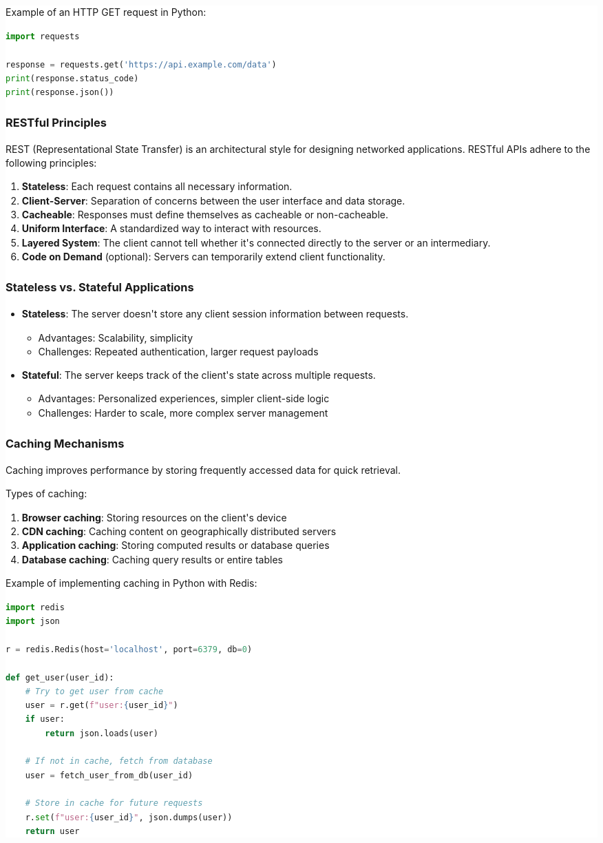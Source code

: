 Example of an HTTP GET request in Python:

```python
import requests

response = requests.get('https://api.example.com/data')
print(response.status_code)
print(response.json())
```

### RESTful Principles

REST (Representational State Transfer) is an architectural style for designing networked applications. RESTful APIs adhere to the following principles:

1. **Stateless**: Each request contains all necessary information.
2. **Client-Server**: Separation of concerns between the user interface and data storage.
3. **Cacheable**: Responses must define themselves as cacheable or non-cacheable.
4. **Uniform Interface**: A standardized way to interact with resources.
5. **Layered System**: The client cannot tell whether it's connected directly to the server or an intermediary.
6. **Code on Demand** (optional): Servers can temporarily extend client functionality.

### Stateless vs. Stateful Applications

- **Stateless**: The server doesn't store any client session information between requests.
  - Advantages: Scalability, simplicity
  - Challenges: Repeated authentication, larger request payloads

- **Stateful**: The server keeps track of the client's state across multiple requests.
  - Advantages: Personalized experiences, simpler client-side logic
  - Challenges: Harder to scale, more complex server management

### Caching Mechanisms

Caching improves performance by storing frequently accessed data for quick retrieval.

Types of caching:
1. **Browser caching**: Storing resources on the client's device
2. **CDN caching**: Caching content on geographically distributed servers
3. **Application caching**: Storing computed results or database queries
4. **Database caching**: Caching query results or entire tables

Example of implementing caching in Python with Redis:

```python
import redis
import json

r = redis.Redis(host='localhost', port=6379, db=0)

def get_user(user_id):
    # Try to get user from cache
    user = r.get(f"user:{user_id}")
    if user:
        return json.loads(user)
    
    # If not in cache, fetch from database
    user = fetch_user_from_db(user_id)
    
    # Store in cache for future requests
    r.set(f"user:{user_id}", json.dumps(user))
    return user
```
